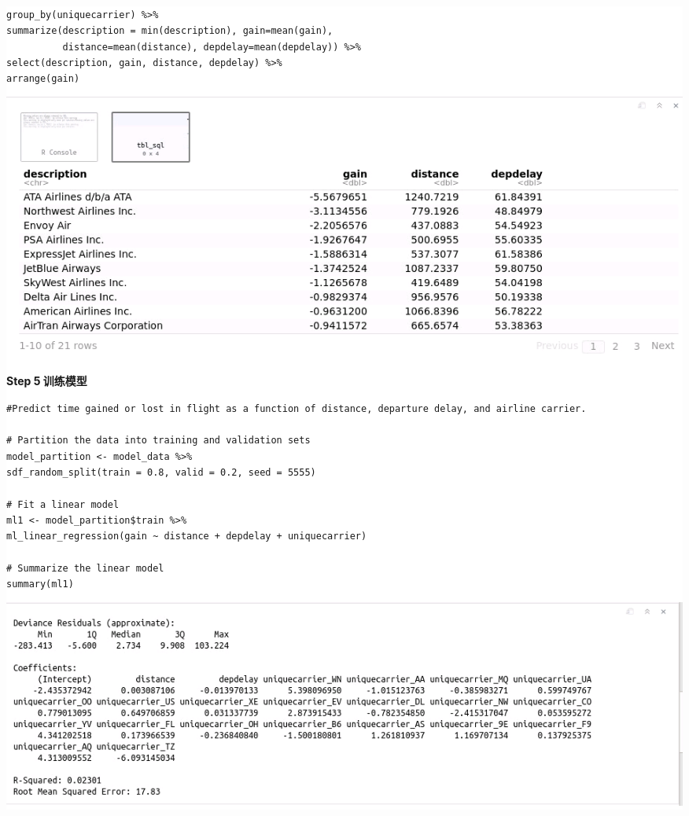 ```
group_by(uniquecarrier) %>%
summarize(description = min(description), gain=mean(gain),
          distance=mean(distance), depdelay=mean(depdelay)) %>%
select(description, gain, distance, depdelay) %>%
arrange(gain)
```

![](assets/Anaconda/abc18.png)

**Step 5 训练模型**
```
#Predict time gained or lost in flight as a function of distance, departure delay, and airline carrier.

# Partition the data into training and validation sets
model_partition <- model_data %>%
sdf_random_split(train = 0.8, valid = 0.2, seed = 5555)

# Fit a linear model
ml1 <- model_partition$train %>%
ml_linear_regression(gain ~ distance + depdelay + uniquecarrier)

# Summarize the linear model
summary(ml1)
```

![](assets/Anaconda/abc19.png)

